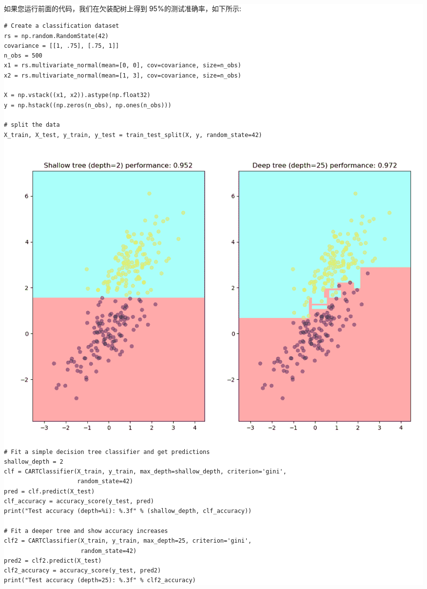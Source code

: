 如果您运行前面的代码，我们在欠装配树上得到 95%的测试准确率，如下所示:

```
# Create a classification dataset
rs = np.random.RandomState(42)
covariance = [[1, .75], [.75, 1]]
n_obs = 500
x1 = rs.multivariate_normal(mean=[0, 0], cov=covariance, size=n_obs)
x2 = rs.multivariate_normal(mean=[1, 3], cov=covariance, size=n_obs)

X = np.vstack((x1, x2)).astype(np.float32)
y = np.hstack((np.zeros(n_obs), np.ones(n_obs)))

# split the data
X_train, X_test, y_train, y_test = train_test_split(X, y, random_state=42)
```

![](img/b9a554fc-c31a-41a8-82cb-c0070e92a9a6.png)

```
# Fit a simple decision tree classifier and get predictions
shallow_depth = 2
clf = CARTClassifier(X_train, y_train, max_depth=shallow_depth, criterion='gini',
                     random_state=42)
pred = clf.predict(X_test)
clf_accuracy = accuracy_score(y_test, pred)
print("Test accuracy (depth=%i): %.3f" % (shallow_depth, clf_accuracy))

# Fit a deeper tree and show accuracy increases
clf2 = CARTClassifier(X_train, y_train, max_depth=25, criterion='gini',
                      random_state=42)
pred2 = clf2.predict(X_test)
clf2_accuracy = accuracy_score(y_test, pred2)
print("Test accuracy (depth=25): %.3f" % clf2_accuracy)
```
